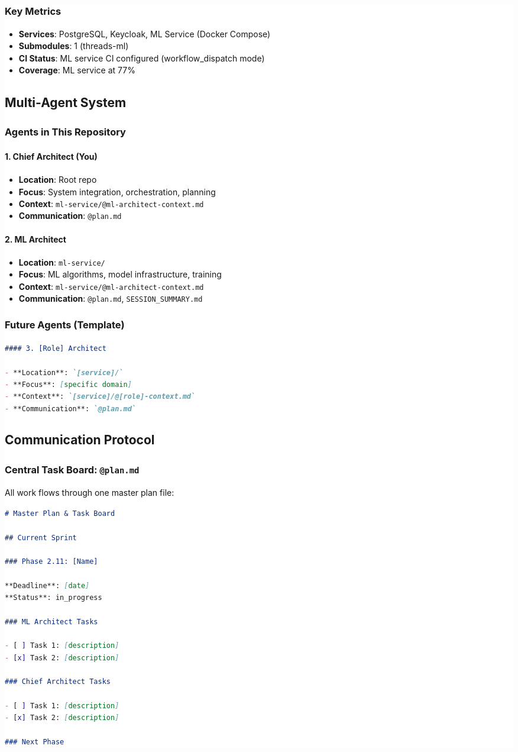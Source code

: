 ### Key Metrics

- **Services**: PostgreSQL, Keycloak, ML Service (Docker Compose)
- **Submodules**: 1 (threads-ml)
- **CI Status**: ML service CI configured (workflow_dispatch mode)
- **Coverage**: ML service at 77%

## Multi-Agent System

### Agents in This Repository

#### 1. Chief Architect (You)

- **Location**: Root repo
- **Focus**: System integration, orchestration, planning
- **Context**: `ml-service/@ml-architect-context.md`
- **Communication**: `@plan.md`

#### 2. ML Architect

- **Location**: `ml-service/`
- **Focus**: ML algorithms, model infrastructure, training
- **Context**: `ml-service/@ml-architect-context.md`
- **Communication**: `@plan.md`, `SESSION_SUMMARY.md`

### Future Agents (Template)

```markdown
#### 3. [Role] Architect

- **Location**: `[service]/`
- **Focus**: [specific domain]
- **Context**: `[service]/@[role]-context.md`
- **Communication**: `@plan.md`
```

## Communication Protocol

### Central Task Board: `@plan.md`

All work flows through one master plan file:

```markdown
# Master Plan & Task Board

## Current Sprint

### Phase 2.11: [Name]

**Deadline**: [date]
**Status**: in_progress

### ML Architect Tasks

- [ ] Task 1: [description]
- [x] Task 2: [description]

### Chief Architect Tasks

- [ ] Task 1: [description]
- [x] Task 2: [description]

### Next Phase

```